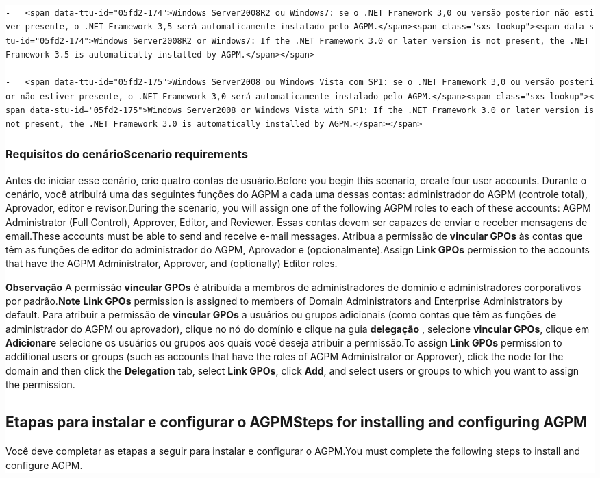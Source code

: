     -   <span data-ttu-id="05fd2-174">Windows Server2008R2 ou Windows7: se o .NET Framework 3,0 ou versão posterior não estiver presente, o .NET Framework 3,5 será automaticamente instalado pelo AGPM.</span><span class="sxs-lookup"><span data-stu-id="05fd2-174">Windows Server2008R2 or Windows7: If the .NET Framework 3.0 or later version is not present, the .NET Framework 3.5 is automatically installed by AGPM.</span></span>

    -   <span data-ttu-id="05fd2-175">Windows Server2008 ou Windows Vista com SP1: se o .NET Framework 3,0 ou versão posterior não estiver presente, o .NET Framework 3,0 será automaticamente instalado pelo AGPM.</span><span class="sxs-lookup"><span data-stu-id="05fd2-175">Windows Server2008 or Windows Vista with SP1: If the .NET Framework 3.0 or later version is not present, the .NET Framework 3.0 is automatically installed by AGPM.</span></span>

### <span data-ttu-id="05fd2-176">Requisitos do cenário</span><span class="sxs-lookup"><span data-stu-id="05fd2-176">Scenario requirements</span></span>

<span data-ttu-id="05fd2-177">Antes de iniciar esse cenário, crie quatro contas de usuário.</span><span class="sxs-lookup"><span data-stu-id="05fd2-177">Before you begin this scenario, create four user accounts.</span></span> <span data-ttu-id="05fd2-178">Durante o cenário, você atribuirá uma das seguintes funções do AGPM a cada uma dessas contas: administrador do AGPM (controle total), Aprovador, editor e revisor.</span><span class="sxs-lookup"><span data-stu-id="05fd2-178">During the scenario, you will assign one of the following AGPM roles to each of these accounts: AGPM Administrator (Full Control), Approver, Editor, and Reviewer.</span></span> <span data-ttu-id="05fd2-179">Essas contas devem ser capazes de enviar e receber mensagens de email.</span><span class="sxs-lookup"><span data-stu-id="05fd2-179">These accounts must be able to send and receive e-mail messages.</span></span> <span data-ttu-id="05fd2-180">Atribua a permissão de **vincular GPOs** às contas que têm as funções de editor do administrador do AGPM, Aprovador e (opcionalmente).</span><span class="sxs-lookup"><span data-stu-id="05fd2-180">Assign **Link GPOs** permission to the accounts that have the AGPM Administrator, Approver, and (optionally) Editor roles.</span></span>

<span data-ttu-id="05fd2-181">**Observação** 
 A permissão **vincular GPOs** é atribuída a membros de administradores de domínio e administradores corporativos por padrão.</span><span class="sxs-lookup"><span data-stu-id="05fd2-181">**Note**
**Link GPOs** permission is assigned to members of Domain Administrators and Enterprise Administrators by default.</span></span> <span data-ttu-id="05fd2-182">Para atribuir a permissão de **vincular GPOs** a usuários ou grupos adicionais (como contas que têm as funções de administrador do AGPM ou aprovador), clique no nó do domínio e clique na guia **delegação** , selecione **vincular GPOs**, clique em **Adicionar**e selecione os usuários ou grupos aos quais você deseja atribuir a permissão.</span><span class="sxs-lookup"><span data-stu-id="05fd2-182">To assign **Link GPOs** permission to additional users or groups (such as accounts that have the roles of AGPM Administrator or Approver), click the node for the domain and then click the **Delegation** tab, select **Link GPOs**, click **Add**, and select users or groups to which you want to assign the permission.</span></span>

 

## <span data-ttu-id="05fd2-183">Etapas para instalar e configurar o AGPM</span><span class="sxs-lookup"><span data-stu-id="05fd2-183">Steps for installing and configuring AGPM</span></span>


<span data-ttu-id="05fd2-184">Você deve completar as etapas a seguir para instalar e configurar o AGPM.</span><span class="sxs-lookup"><span data-stu-id="05fd2-184">You must complete the following steps to install and configure AGPM.</span></span>
